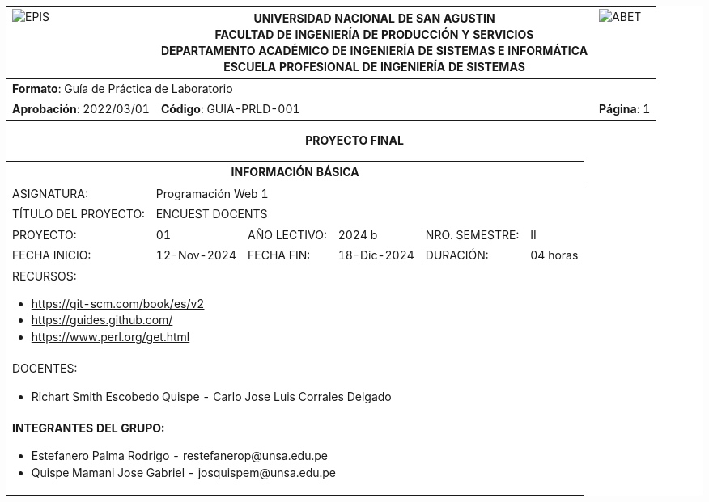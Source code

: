 <div align="center">
<table>
    <theader>
        <tr>
            <td><img src="https://github.com/rescobedoq/pw2/blob/main/epis.png?raw=true" alt="EPIS" style="width:50%; height:auto"/></td>
            <th>
                <span style="font-weight:bold;">UNIVERSIDAD NACIONAL DE SAN AGUSTIN</span><br />
                <span style="font-weight:bold;">FACULTAD DE INGENIERÍA DE PRODUCCIÓN Y SERVICIOS</span><br />
                <span style="font-weight:bold;">DEPARTAMENTO ACADÉMICO DE INGENIERÍA DE SISTEMAS E INFORMÁTICA</span><br />
                <span style="font-weight:bold;">ESCUELA PROFESIONAL DE INGENIERÍA DE SISTEMAS</span>
            </th>
            <td><img src="https://github.com/rescobedoq/pw2/blob/main/abet.png?raw=true" alt="ABET" style="width:50%; height:auto"/></td>
        </tr>
    </theader>
    <tbody>
        <tr><td colspan="3"><span style="font-weight:bold;">Formato</span>: Guía de Práctica de Laboratorio</td></tr>
        <tr><td><span style="font-weight:bold;">Aprobación</span>:  2022/03/01</td><td><span style="font-weight:bold;">Código</span>: GUIA-PRLD-001</td><td><span style="font-weight:bold;">Página</span>: 1</td></tr>
    </tbody>
</table>
</div>

<div align="center">
<span style="font-weight:bold;">PROYECTO FINAL</span><br />
</div>


<table>
<theader>
<tr><th colspan="6">INFORMACIÓN BÁSICA</th></tr>
</theader>
<tbody>
<tr><td>ASIGNATURA:</td><td colspan="5">Programación Web 1</td></tr>
<tr><td>TÍTULO DEL PROYECTO:</td><td colspan="5">ENCUEST DOCENTS
</td></tr>
<tr>
<td>PROYECTO:</td><td>01</td><td>AÑO LECTIVO:</td><td>2024 b</td><td>NRO. SEMESTRE:</td><td>II</td>
</tr>
<tr>
<td>FECHA INICIO:</td><td>12-Nov-2024</td><td>FECHA FIN:</td><td>18-Dic-2024</td><td>DURACIÓN:</td><td>04 horas</td>
</tr>
<tr><td colspan="6">RECURSOS:
    <ul>
      <li><a href="https://git-scm.com/book/es/v2">https://git-scm.com/book/es/v2</a></li>
      <li><a href="https://guides.github.com/">https://guides.github.com/</a></li>        
      <li><a href="https://www.perl.org/get.html">https://www.perl.org/get.html</a></li>
    </ul>
</<tr>
<tr><td colspan="6">DOCENTES:
<ul>
<li>Richart Smith Escobedo Quispe - Carlo Jose Luis Corrales Delgado</li>
 </ul>
      </td>
    </tr>
    <tr>
      <td colspan="6">
        <strong>INTEGRANTES DEL GRUPO:</strong>
        <ul>
          <li>Estefanero Palma Rodrigo - restefanerop@unsa.edu.pe</li>
          <li>Quispe Mamani Jose Gabriel - josquispem@unsa.edu.pe</li>